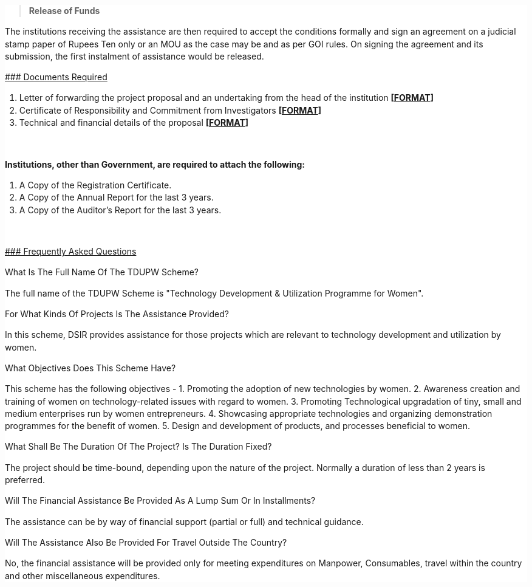 ﻿

> **Release of Funds**

The institutions receiving the assistance are then required to accept the conditions formally and sign an agreement on a judicial stamp paper of Rupees Ten only or an MOU as the case may be and as per GOI rules. On signing the agreement and its submission, the first instalment of assistance would be released.

[### Documents Required](https://www.myscheme.gov.in/schemes/tdupw#documents-required)

1.  Letter of forwarding the project proposal and an undertaking from the head of the institution **\[**[**FORMAT**](https://dsir.gov.in/sites/default/files/2019-08/FormatA.pdf)**\]**
2.  Certificate of Responsibility and Commitment from Investigators **\[**[**FORMAT**](https://dsir.gov.in/sites/default/files/2019-09/FormatB.pdf)**\]**
3.  Technical and financial details of the proposal **\[**[**FORMAT**](https://dsir.gov.in/sites/default/files/2019-08/FormatC.pdf)**\]**

﻿

**Institutions, other than Government, are required to attach the following:**

1.  A Copy of the Registration Certificate.
2.  A Copy of the Annual Report for the last 3 years.
3.  A Copy of the Auditor’s Report for the last 3 years.

﻿

[### Frequently Asked Questions](https://www.myscheme.gov.in/schemes/tdupw#faqs)

What Is The Full Name Of The TDUPW Scheme?

The full name of the TDUPW Scheme is "Technology Development & Utilization Programme for Women".

For What Kinds Of Projects Is The Assistance Provided?

In this scheme, DSIR provides assistance for those projects which are relevant to technology development and utilization by women.

What Objectives Does This Scheme Have?

This scheme has the following objectives - 1. Promoting the adoption of new technologies by women. 2. Awareness creation and training of women on technology-related issues with regard to women. 3. Promoting Technological upgradation of tiny, small and medium enterprises run by women entrepreneurs. 4. Showcasing appropriate technologies and organizing demonstration programmes for the benefit of women. 5. Design and development of products, and processes beneficial to women.

What Shall Be The Duration Of The Project? Is The Duration Fixed?

The project should be time-bound, depending upon the nature of the project. Normally a duration of less than 2 years is preferred.

Will The Financial Assistance Be Provided As A Lump Sum Or In Installments?

The assistance can be by way of financial support (partial or full) and technical guidance.

Will The Assistance Also Be Provided For Travel Outside The Country?

No, the financial assistance will be provided only for meeting expenditures on Manpower, Consumables, travel within the country and other miscellaneous expenditures.

